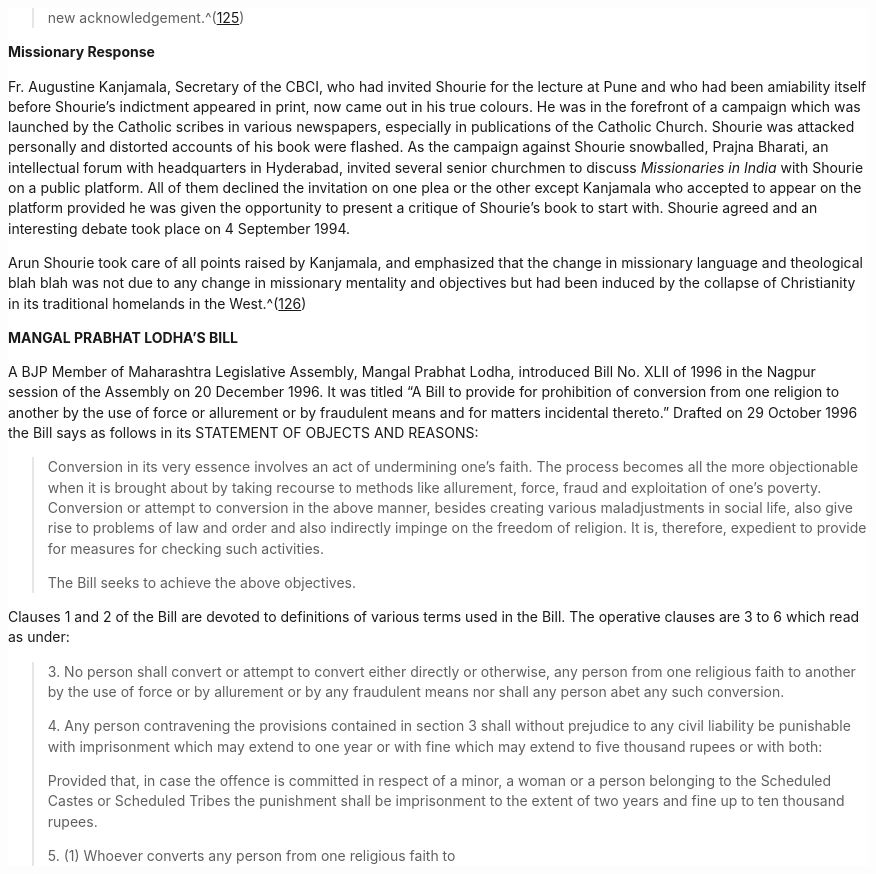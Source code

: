 > new acknowledgement.^([125](#125))

**Missionary Response**

Fr. Augustine Kanjamala, Secretary of the CBCI, who had invited Shourie
for the lecture at Pune and who had been amiability itself before
Shourie’s indictment appeared in print, now came out in his true
colours.  He was in the forefront of a campaign which was launched by
the Catholic scribes in various newspapers, especially in publications
of the Catholic Church.  Shourie was attacked personally and distorted
accounts of his book were flashed.  As the campaign against Shourie
snowballed, Prajna Bharati, an intellectual forum with headquarters in
Hyderabad, invited several senior churchmen to discuss *Missionaries in
India* with Shourie on a public platform.  All of them declined the
invitation on one plea or the other except Kanjamala who accepted to
appear on the platform provided he was given the opportunity to present
a critique of Shourie’s book to start with.  Shourie agreed and an
interesting debate took place on 4 September 1994.

Arun Shourie took care of all points raised by Kanjamala, and emphasized
that the change in missionary language and theological blah blah was not
due to any change in missionary mentality and objectives but had been
induced by the collapse of Christianity in its traditional homelands in
the West.^([126](#126))

**MANGAL PRABHAT LODHA’S BILL**

A BJP Member of Maharashtra Legislative Assembly, Mangal Prabhat Lodha,
introduced Bill No. XLII of 1996 in the Nagpur session of the Assembly
on 20 December 1996.  It was titled “A Bill to provide for prohibition
of conversion from one religion to another by the use of force or
allurement or by fraudulent means and for matters incidental thereto.”
Drafted on 29 October 1996 the Bill says as follows in its STATEMENT OF
OBJECTS AND REASONS:

> Conversion in its very essence involves an act of undermining one’s
> faith.  The process becomes all the more objectionable when it is
> brought about by taking recourse to methods like allurement, force,
> fraud and exploitation of one’s poverty.  Conversion or attempt to
> conversion in the above manner, besides creating various
> maladjustments in social life, also give rise to problems of law and
> order and also indirectly impinge on the freedom of religion.  It is,
> therefore, expedient to provide for measures for checking such
> activities.
>
> The Bill seeks to achieve the above objectives.

Clauses 1 and 2 of the Bill are devoted to definitions of various terms
used in the Bill.  The operative clauses are 3 to 6 which read as under:

> 3\. No person shall convert or attempt to convert either directly or
> otherwise, any person from one religious faith to another by the use
> of force or by allurement or by any fraudulent means nor shall any
> person abet any such conversion.
>
> 4\. Any person contravening the provisions contained in section 3
> shall without prejudice to any civil liability be punishable with
> imprisonment which may extend to one year or with fine which may
> extend to five thousand rupees or with both:  
>    
>
> Provided that, in case the offence is committed in respect of a minor,
> a woman or a person belonging to the Scheduled Castes or Scheduled
> Tribes the punishment shall be imprisonment to the extent of two years
> and fine up to ten thousand rupees.
>
> 5\. (1) Whoever converts any person from one religious faith to